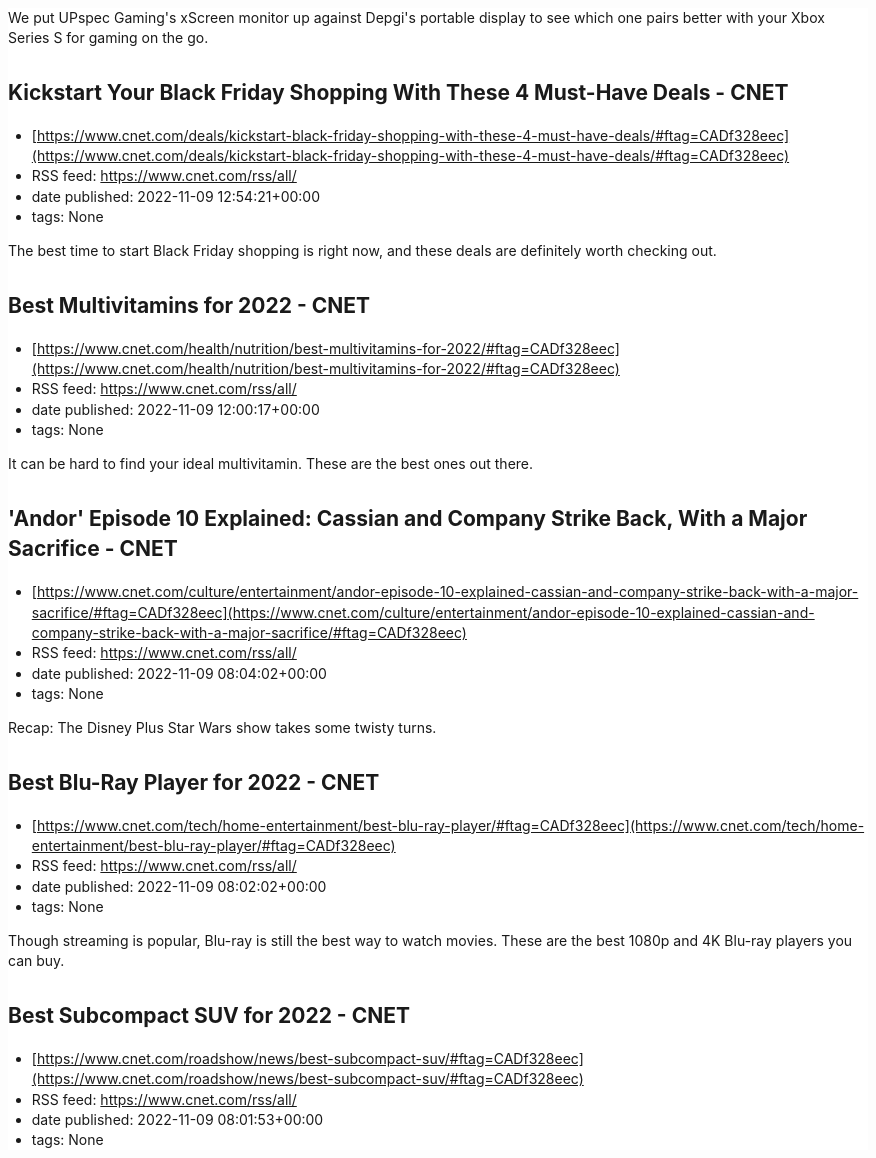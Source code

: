 We put UPspec Gaming's xScreen monitor up against Depgi's portable display to see which one pairs better with your Xbox Series S for gaming on the go.

## Kickstart Your Black Friday Shopping With These 4 Must-Have Deals     - CNET
 - [https://www.cnet.com/deals/kickstart-black-friday-shopping-with-these-4-must-have-deals/#ftag=CADf328eec](https://www.cnet.com/deals/kickstart-black-friday-shopping-with-these-4-must-have-deals/#ftag=CADf328eec)
 - RSS feed: https://www.cnet.com/rss/all/
 - date published: 2022-11-09 12:54:21+00:00
 - tags: None

The best time to start Black Friday shopping is right now, and these deals are definitely worth checking out.

## Best Multivitamins for 2022     - CNET
 - [https://www.cnet.com/health/nutrition/best-multivitamins-for-2022/#ftag=CADf328eec](https://www.cnet.com/health/nutrition/best-multivitamins-for-2022/#ftag=CADf328eec)
 - RSS feed: https://www.cnet.com/rss/all/
 - date published: 2022-11-09 12:00:17+00:00
 - tags: None

It can be hard to find your ideal multivitamin. These are the best ones out there.

## 'Andor' Episode 10 Explained: Cassian and Company Strike Back, With a Major Sacrifice     - CNET
 - [https://www.cnet.com/culture/entertainment/andor-episode-10-explained-cassian-and-company-strike-back-with-a-major-sacrifice/#ftag=CADf328eec](https://www.cnet.com/culture/entertainment/andor-episode-10-explained-cassian-and-company-strike-back-with-a-major-sacrifice/#ftag=CADf328eec)
 - RSS feed: https://www.cnet.com/rss/all/
 - date published: 2022-11-09 08:04:02+00:00
 - tags: None

Recap: The Disney Plus Star Wars show takes some twisty turns.

## Best Blu-Ray Player for 2022     - CNET
 - [https://www.cnet.com/tech/home-entertainment/best-blu-ray-player/#ftag=CADf328eec](https://www.cnet.com/tech/home-entertainment/best-blu-ray-player/#ftag=CADf328eec)
 - RSS feed: https://www.cnet.com/rss/all/
 - date published: 2022-11-09 08:02:02+00:00
 - tags: None

Though streaming is popular, Blu-ray is still the best way to watch movies. These are the best 1080p and 4K Blu-ray players you can buy.

## Best Subcompact SUV for 2022     - CNET
 - [https://www.cnet.com/roadshow/news/best-subcompact-suv/#ftag=CADf328eec](https://www.cnet.com/roadshow/news/best-subcompact-suv/#ftag=CADf328eec)
 - RSS feed: https://www.cnet.com/rss/all/
 - date published: 2022-11-09 08:01:53+00:00
 - tags: None
